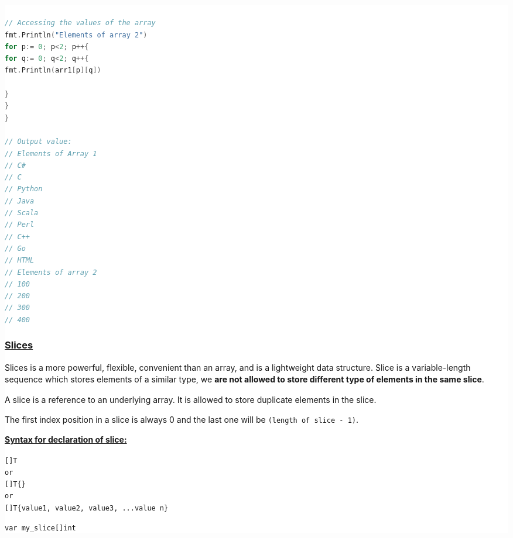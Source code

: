 ```go
  
// Accessing the values of the array
fmt.Println("Elements of array 2")
for p:= 0; p<2; p++{
for q:= 0; q<2; q++{
fmt.Println(arr1[p][q])
  
}
}
}

// Output value:
// Elements of Array 1
// C#
// C
// Python
// Java
// Scala
// Perl
// C++
// Go
// HTML
// Elements of array 2
// 100
// 200
// 300
// 400
```

### **<u>Slices</u>**

Slices is a more powerful, flexible, convenient than an array, and is a lightweight data structure. Slice is a variable-length sequence which stores elements of a similar type, we **are not allowed to store different type of elements in the same slice**. 

A slice is a reference to an underlying array. It is allowed to store duplicate elements in the slice. 

The first index position in a slice is always 0 and the last one will be `(length of slice - 1)`. 

**<u>Syntax for declaration of slice:</u>**

```
[]T
or 
[]T{}
or 
[]T{value1, value2, value3, ...value n}
```

```
var my_slice[]int
```
